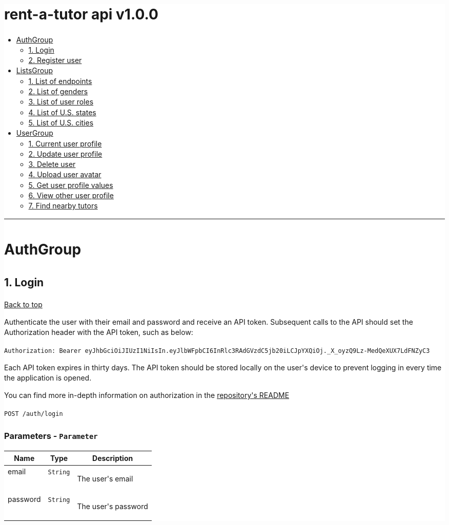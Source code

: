 <a name="top"></a>
# rent-a-tutor api v1.0.0



 - [AuthGroup](#AuthGroup)
   - [1. Login](#1.-Login)
   - [2. Register user](#2.-Register-user)
 - [ListsGroup](#ListsGroup)
   - [1. List of endpoints](#1.-List-of-endpoints)
   - [2. List of genders](#2.-List-of-genders)
   - [3. List of user roles](#3.-List-of-user-roles)
   - [4. List of U.S. states](#4.-List-of-U.S.-states)
   - [5. List of U.S. cities](#5.-List-of-U.S.-cities)
 - [UserGroup](#UserGroup)
   - [1. Current user profile](#1.-Current-user-profile)
   - [2. Update user profile](#2.-Update-user-profile)
   - [3. Delete user](#3.-Delete-user)
   - [4. Upload user avatar](#4.-Upload-user-avatar)
   - [5. Get user profile values](#5.-Get-user-profile-values)
   - [6. View other user profile](#6.-View-other-user-profile)
   - [7. Find nearby tutors](#7.-Find-nearby-tutors)

___


# <a name='AuthGroup'></a> AuthGroup

## <a name='1.-Login'></a> 1. Login
[Back to top](#top)

<p>Authenticate the user with their email and password and receive an API token. Subsequent calls to the API should set the Authorization header with the API token, such as below:</p> <p><code>Authorization: Bearer eyJhbGciOiJIUzI1NiIsIn.eyJlbWFpbCI6InRlc3RAdGVzdC5jb20iLCJpYXQiOj._X_oyzQ9Lz-MedQeXUX7LdFNZyC3</code></p> <p>Each API token expires in thirty days. The API token should be stored locally on the user's device to prevent logging in every time the application is opened.</p> <p>You can find more in-depth information on authorization in the <a href="https://github.com/rent-a-tutor/backend/tree/master/src/routes/auth">repository's README</a></p>

```
POST /auth/login
```

### Parameters - `Parameter`

| Name     | Type       | Description                           |
|----------|------------|---------------------------------------|
| email | `String` | <p>The user's email</p> |
| password | `String` | <p>The user's password</p> |
